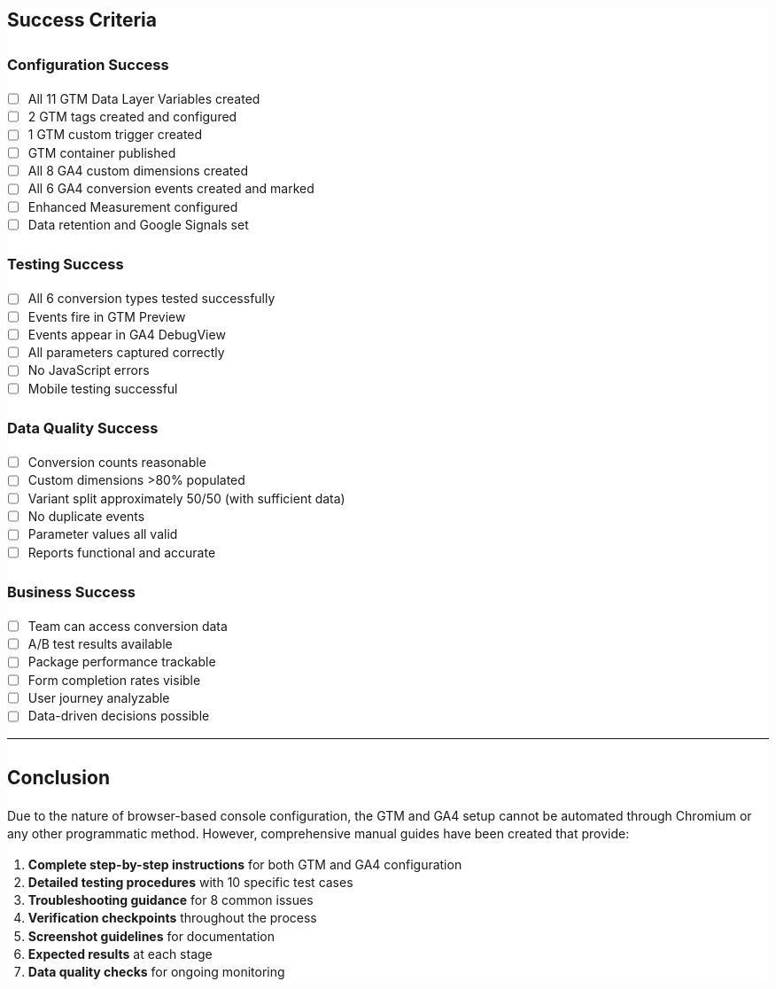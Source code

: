 
## Success Criteria

### Configuration Success

- [ ] All 11 GTM Data Layer Variables created
- [ ] 2 GTM tags created and configured
- [ ] 1 GTM custom trigger created
- [ ] GTM container published
- [ ] All 8 GA4 custom dimensions created
- [ ] All 6 GA4 conversion events created and marked
- [ ] Enhanced Measurement configured
- [ ] Data retention and Google Signals set

### Testing Success

- [ ] All 6 conversion types tested successfully
- [ ] Events fire in GTM Preview
- [ ] Events appear in GA4 DebugView
- [ ] All parameters captured correctly
- [ ] No JavaScript errors
- [ ] Mobile testing successful

### Data Quality Success

- [ ] Conversion counts reasonable
- [ ] Custom dimensions >80% populated
- [ ] Variant split approximately 50/50 (with sufficient data)
- [ ] No duplicate events
- [ ] Parameter values all valid
- [ ] Reports functional and accurate

### Business Success

- [ ] Team can access conversion data
- [ ] A/B test results available
- [ ] Package performance trackable
- [ ] Form completion rates visible
- [ ] User journey analyzable
- [ ] Data-driven decisions possible

---

## Conclusion

Due to the nature of browser-based console configuration, the GTM and GA4 setup cannot be automated through Chromium or any other programmatic method. However, comprehensive manual guides have been created that provide:

1. **Complete step-by-step instructions** for both GTM and GA4 configuration
2. **Detailed testing procedures** with 10 specific test cases
3. **Troubleshooting guidance** for 8 common issues
4. **Verification checkpoints** throughout the process
5. **Screenshot guidelines** for documentation
6. **Expected results** at each stage
7. **Data quality checks** for ongoing monitoring
